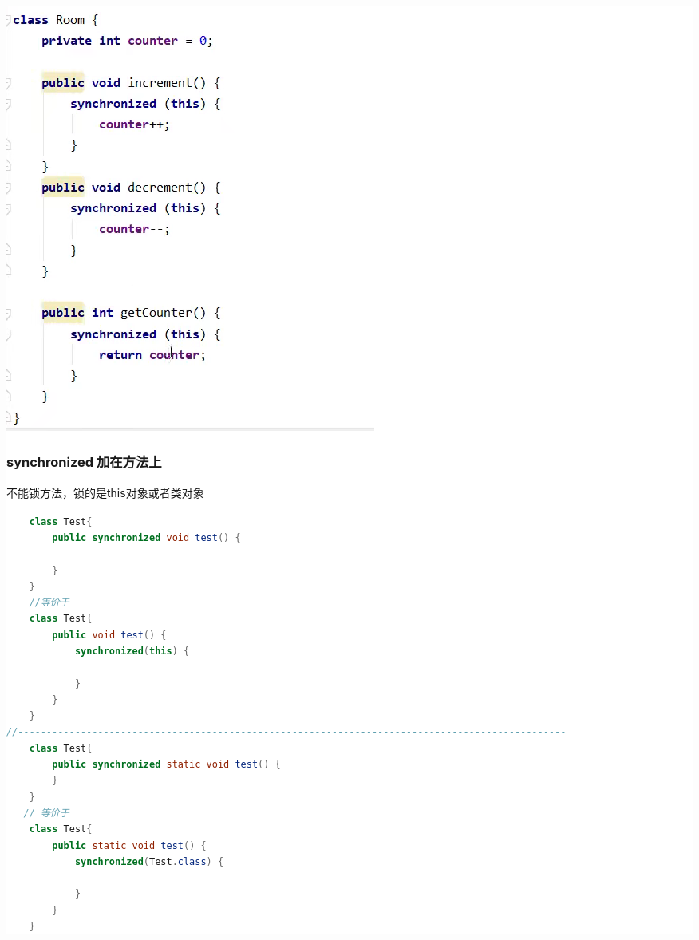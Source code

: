 ![image-20211224152150138](JUC.assets/image-20211224152150138.png)



### synchronized 加在方法上

不能锁方法，锁的是this对象或者类对象

```java
    class Test{
        public synchronized void test() {

        }
    }
    //等价于
    class Test{
        public void test() {
            synchronized(this) {

            }
        }
    }
//------------------------------------------------------------------------------------------------
    class Test{
        public synchronized static void test() {
        }
    }
   // 等价于
    class Test{
        public static void test() {
            synchronized(Test.class) {

            }
        }
    }

```

